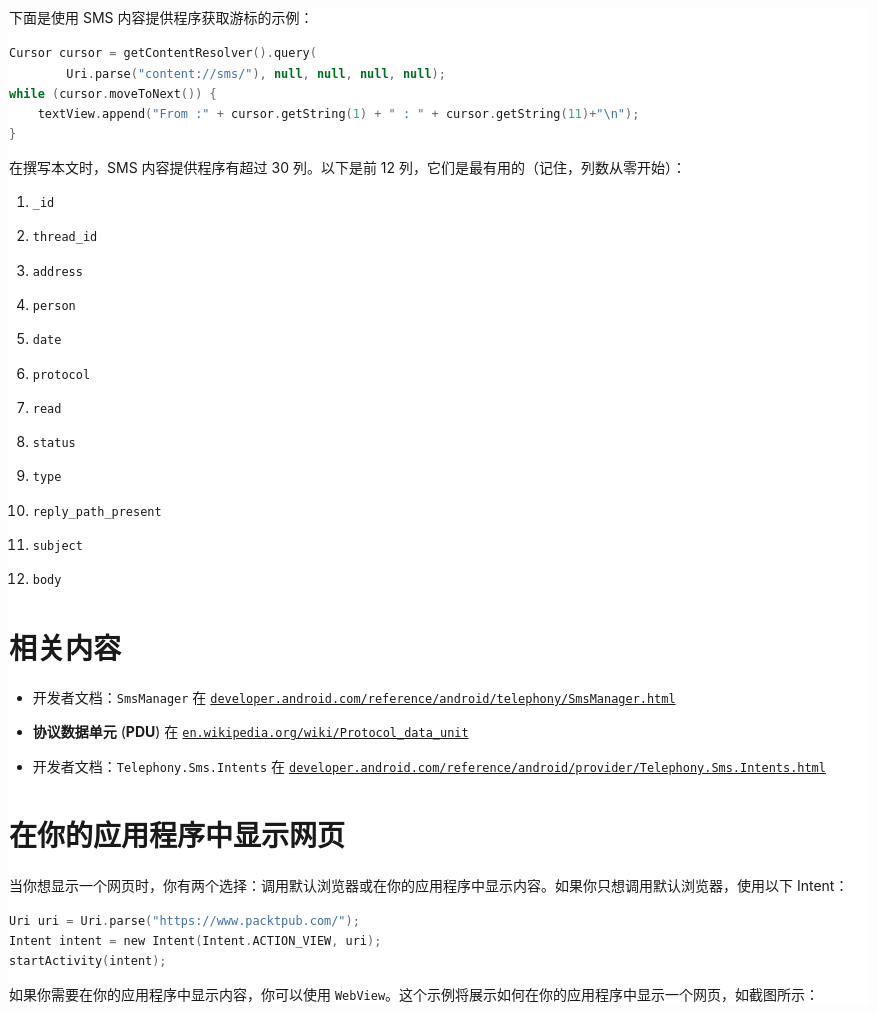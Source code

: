 下面是使用 SMS 内容提供程序获取游标的示例：

```kt
Cursor cursor = getContentResolver().query(
        Uri.parse("content://sms/"), null, null, null, null);
while (cursor.moveToNext()) {
    textView.append("From :" + cursor.getString(1) + " : " + cursor.getString(11)+"\n");
}
```

在撰写本文时，SMS 内容提供程序有超过 30 列。以下是前 12 列，它们是最有用的（记住，列数从零开始）：

1.  `_id`

1.  `thread_id`

1.  `address`

1.  `person`

1.  `date`

1.  `protocol`

1.  `read`

1.  `status`

1.  `type`

1.  `reply_path_present`

1.  `subject`

1.  `body`

# 相关内容

+   开发者文档：`SmsManager` 在 [`developer.android.com/reference/android/telephony/SmsManager.html`](https://developer.android.com/reference/android/telephony/SmsManager.html)

+   **协议数据单元** (**PDU**) 在 [`en.wikipedia.org/wiki/Protocol_data_unit`](https://en.wikipedia.org/wiki/Protocol_data_unit)

+   开发者文档：`Telephony.Sms.Intents` 在 [`developer.android.com/reference/android/provider/Telephony.Sms.Intents.html`](https://developer.android.com/reference/android/provider/Telephony.Sms.Intents.html)

# 在你的应用程序中显示网页

当你想显示一个网页时，你有两个选择：调用默认浏览器或在你的应用程序中显示内容。如果你只想调用默认浏览器，使用以下 Intent：

```kt
Uri uri = Uri.parse("https://www.packtpub.com/"); 
Intent intent = new Intent(Intent.ACTION_VIEW, uri); 
startActivity(intent); 
```

如果你需要在你的应用程序中显示内容，你可以使用 `WebView`。这个示例将展示如何在你的应用程序中显示一个网页，如截图所示：
